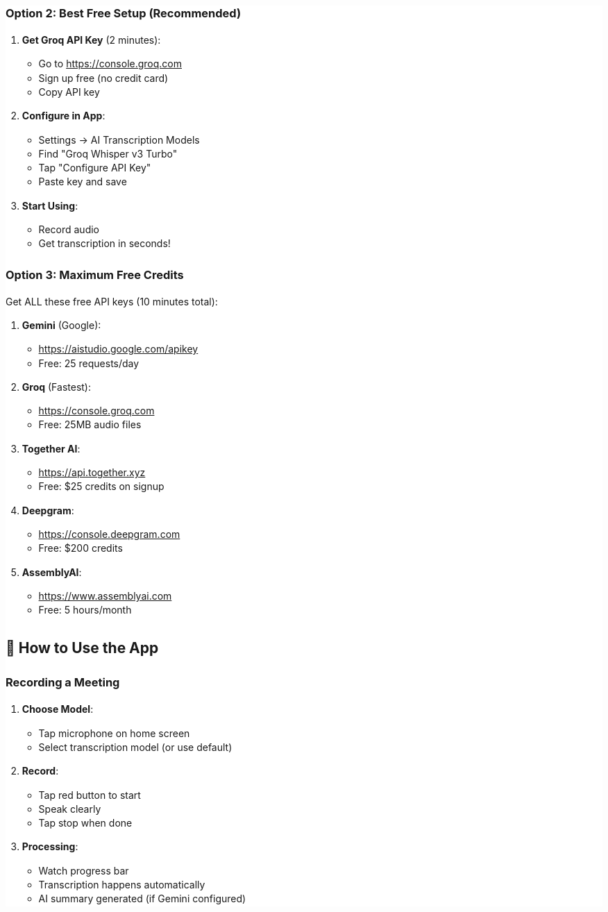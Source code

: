 ### Option 2: Best Free Setup (Recommended)
1. **Get Groq API Key** (2 minutes):
   - Go to https://console.groq.com
   - Sign up free (no credit card)
   - Copy API key

2. **Configure in App**:
   - Settings → AI Transcription Models
   - Find "Groq Whisper v3 Turbo"
   - Tap "Configure API Key"
   - Paste key and save

3. **Start Using**:
   - Record audio
   - Get transcription in seconds!

### Option 3: Maximum Free Credits
Get ALL these free API keys (10 minutes total):

1. **Gemini** (Google):
   - https://aistudio.google.com/apikey
   - Free: 25 requests/day

2. **Groq** (Fastest):
   - https://console.groq.com
   - Free: 25MB audio files

3. **Together AI**:
   - https://api.together.xyz
   - Free: $25 credits on signup

4. **Deepgram**:
   - https://console.deepgram.com
   - Free: $200 credits

5. **AssemblyAI**:
   - https://www.assemblyai.com
   - Free: 5 hours/month

## 📖 How to Use the App

### Recording a Meeting

1. **Choose Model**:
   - Tap microphone on home screen
   - Select transcription model (or use default)

2. **Record**:
   - Tap red button to start
   - Speak clearly
   - Tap stop when done

3. **Processing**:
   - Watch progress bar
   - Transcription happens automatically
   - AI summary generated (if Gemini configured)
